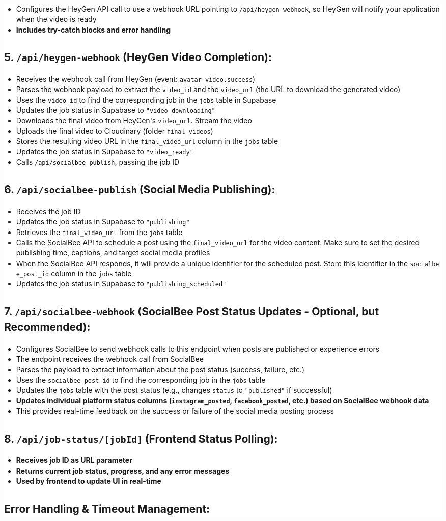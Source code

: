 - Configures the HeyGen API call to use a webhook URL pointing to `/api/heygen-webhook`, so HeyGen will notify your application when the video is ready
- **Includes try-catch blocks and error handling**

## 5. `/api/heygen-webhook` (HeyGen Video Completion):

- Receives the webhook call from HeyGen (event: `avatar_video.success`)
- Parses the webhook payload to extract the `video_id` and the `video_url` (the URL to download the generated video)
- Uses the `video_id` to find the corresponding job in the `jobs` table in Supabase
- Updates the job status in Supabase to `"video_downloading"`
- Downloads the final video from HeyGen's `video_url`. Stream the video
- Uploads the final video to Cloudinary (folder `final_videos`)
- Stores the resulting video URL in the `final_video_url` column in the `jobs` table
- Updates the job status in Supabase to `"video_ready"`
- Calls `/api/socialbee-publish`, passing the job ID

## 6. `/api/socialbee-publish` (Social Media Publishing):

- Receives the job ID
- Updates the job status in Supabase to `"publishing"`
- Retrieves the `final_video_url` from the `jobs` table
- Calls the SocialBee API to schedule a post using the `final_video_url` for the video content. Make sure to set the desired publishing time, captions, and target social media profiles
- When the SocialBee API responds, it will provide a unique identifier for the scheduled post. Store this identifier in the `socialbee_post_id` column in the `jobs` table
- Updates the job status in Supabase to `"publishing_scheduled"`

## 7. `/api/socialbee-webhook` (SocialBee Post Status Updates - Optional, but Recommended):

- Configures SocialBee to send webhook calls to this endpoint when posts are published or experience errors
- The endpoint receives the webhook call from SocialBee
- Parses the payload to extract information about the post status (success, failure, etc.)
- Uses the `socialbee_post_id` to find the corresponding job in the `jobs` table
- Updates the `jobs` table with the post status (e.g., changes `status` to `"published"` if successful)
- **Updates individual platform status columns (`instagram_posted`, `facebook_posted`, etc.) based on SocialBee webhook data**
- This provides real-time feedback on the success or failure of the social media posting process

## 8. **`/api/job-status/[jobId]` (Frontend Status Polling):**

- **Receives job ID as URL parameter**
- **Returns current job status, progress, and any error messages**
- **Used by frontend to update UI in real-time**

## **Error Handling & Timeout Management:**
